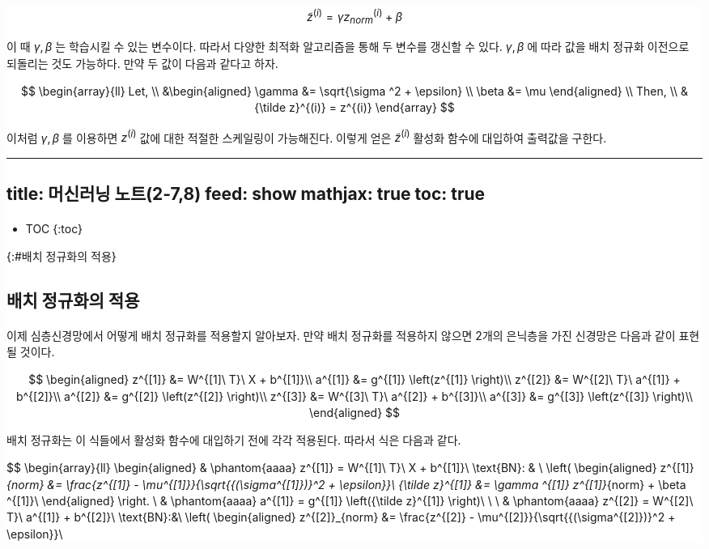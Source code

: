 $$
{\tilde z}^{(i)} = \gamma z^{(i)}_{norm} + \beta
$$

이 때 $\gamma, \beta$ 는 학습시킬 수 있는 변수이다. 따라서 다양한 최적화 알고리즘을 통해 두 변수를 갱신할 수 있다. $\gamma, \beta$ 에 따라 값을 배치 정규화 이전으로 되돌리는 것도 가능하다. 만약 두 값이 다음과 같다고 하자.

$$
\begin{array}{ll}
Let, \\
&\begin{aligned}
\gamma &= \sqrt{\sigma ^2 + \epsilon} \\
\beta &= \mu
\end{aligned} \\
Then, \\
& {\tilde z}^{(i)} = z^{(i)}
\end{array}
$$

이처럼 $\gamma, \beta$ 를 이용하면 $z^{(i)}$ 값에 대한 적절한 스케일링이 가능해진다. 이렇게 얻은 ${\tilde z}^{(i)}$ 활성화 함수에 대입하여 출력값을 구한다.

---
title: 머신러닝 노트(2-7,8)
feed: show
mathjax: true
toc: true
---

* TOC
{:toc}

{:#배치 정규화의 적용}
## 배치 정규화의 적용
이제 심층신경망에서 어떻게 배치 정규화를 적용할지 알아보자. 만약 배치 정규화를 적용하지 않으면 2개의 은닉층을 가진 신경망은 다음과 같이 표현될 것이다.

$$
\begin{aligned}
z^{[1]} &= W^{[1]\ T}\ X + b^{[1]}\\
a^{[1]} &= g^{[1]} \left(z^{[1]} \right)\\
z^{[2]} &= W^{[2]\ T}\ a^{[1]} + b^{[2]}\\
a^{[2]} &= g^{[2]} \left(z^{[2]} \right)\\
z^{[3]} &= W^{[3]\ T}\ a^{[2]} + b^{[3]}\\
a^{[3]} &= g^{[3]} \left(z^{[3]} \right)\\
\end{aligned}
$$

배치 정규화는 이 식들에서 활성화 함수에 대입하기 전에 각각 적용된다. 따라서 식은 다음과 같다.

$$
\begin{array}{ll}
\begin{aligned}
    & \phantom{aaaa} z^{[1]} = W^{[1]\ T}\ X + b^{[1]}\\
    \text{BN}: & \ 
    \left(
    \begin{aligned}
        z^{[1]}_{norm} &= \frac{z^{[1]} - \mu^{[1]}}{\sqrt{{(\sigma^{[1]})}^2 + \epsilon}}\\
        {\tilde z}^{[1]} &= \gamma ^{[1]} z^{[1]}_{norm} + \beta ^{[1]}\\
    \end{aligned} \right. \\
    & \phantom{aaaa} a^{[1]} = g^{[1]} \left({\tilde z}^{[1]} \right)\\
    \ \\
    & \phantom{aaaa} z^{[2]} = W^{[2]\ T}\ a^{[1]} + b^{[2]}\\
    \text{BN}:&\ 
    \left(
    \begin{aligned}
        z^{[2]}_{norm} &= \frac{z^{[2]} - \mu^{[2]}}{\sqrt{{(\sigma^{[2]})}^2 + \epsilon}}\\
